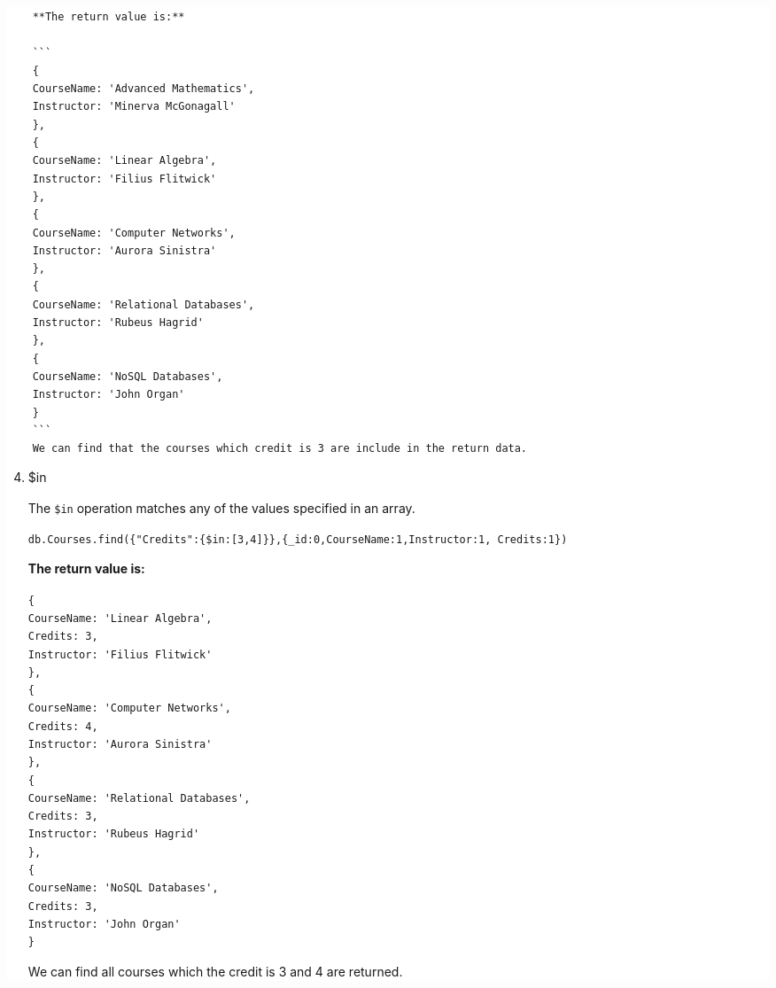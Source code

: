         **The return value is:**

        ```
        {
        CourseName: 'Advanced Mathematics',
        Instructor: 'Minerva McGonagall'
        },
        {
        CourseName: 'Linear Algebra',
        Instructor: 'Filius Flitwick'
        },
        {
        CourseName: 'Computer Networks',
        Instructor: 'Aurora Sinistra'
        },
        {
        CourseName: 'Relational Databases',
        Instructor: 'Rubeus Hagrid'
        },
        {
        CourseName: 'NoSQL Databases',
        Instructor: 'John Organ'
        }
        ```
        We can find that the courses which credit is 3 are include in the return data.

   4. $in
   
        The `$in` operation matches any of the values specified in an array.
        ```
        db.Courses.find({"Credits":{$in:[3,4]}},{_id:0,CourseName:1,Instructor:1, Credits:1})
        ```
        **The return value is:**
        ```
        {
        CourseName: 'Linear Algebra',
        Credits: 3,
        Instructor: 'Filius Flitwick'
        },
        {
        CourseName: 'Computer Networks',
        Credits: 4,
        Instructor: 'Aurora Sinistra'
        },
        {
        CourseName: 'Relational Databases',
        Credits: 3,
        Instructor: 'Rubeus Hagrid'
        },
        {
        CourseName: 'NoSQL Databases',
        Credits: 3,
        Instructor: 'John Organ'
        }
        ```
        We can find all courses which the credit is 3 and 4 are returned.
